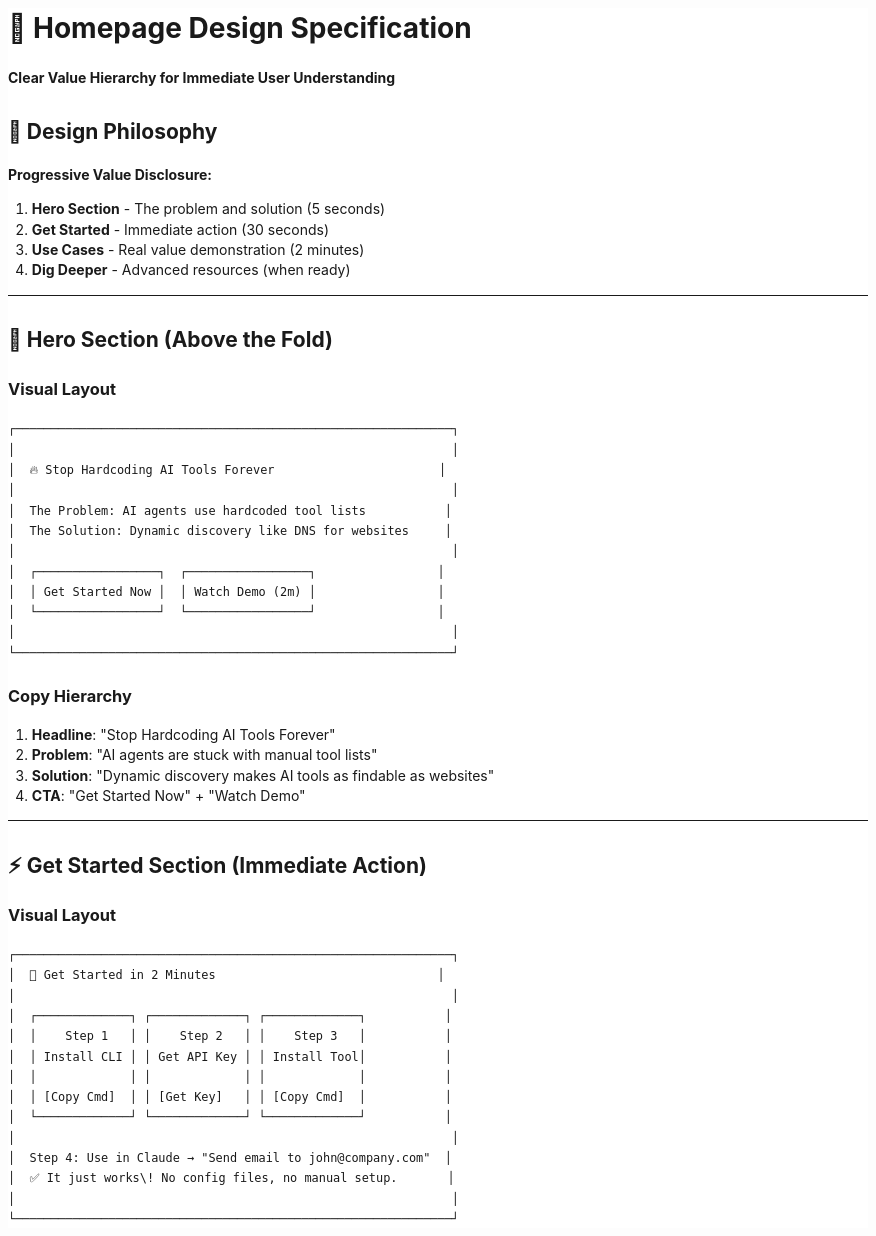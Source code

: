 # 🎨 Homepage Design Specification

**Clear Value Hierarchy for Immediate User Understanding**

## 🎯 **Design Philosophy**

**Progressive Value Disclosure:**
1. **Hero Section** - The problem and solution (5 seconds)
2. **Get Started** - Immediate action (30 seconds)
3. **Use Cases** - Real value demonstration (2 minutes)
4. **Dig Deeper** - Advanced resources (when ready)

---

## 🚀 **Hero Section (Above the Fold)**

### **Visual Layout**
```
┌─────────────────────────────────────────────────────────────┐
│                                                             │
│  🔥 Stop Hardcoding AI Tools Forever                       │
│                                                             │
│  The Problem: AI agents use hardcoded tool lists           │
│  The Solution: Dynamic discovery like DNS for websites     │
│                                                             │
│  ┌─────────────────┐  ┌─────────────────┐                 │
│  │ Get Started Now │  │ Watch Demo (2m) │                 │
│  └─────────────────┘  └─────────────────┘                 │
│                                                             │
└─────────────────────────────────────────────────────────────┘
```

### **Copy Hierarchy**
1. **Headline**: "Stop Hardcoding AI Tools Forever"
2. **Problem**: "AI agents are stuck with manual tool lists"
3. **Solution**: "Dynamic discovery makes AI tools as findable as websites"
4. **CTA**: "Get Started Now" + "Watch Demo"

---

## ⚡ **Get Started Section (Immediate Action)**

### **Visual Layout**
```
┌─────────────────────────────────────────────────────────────┐
│  🚀 Get Started in 2 Minutes                               │
│                                                             │
│  ┌─────────────┐ ┌─────────────┐ ┌─────────────┐           │
│  │    Step 1   │ │    Step 2   │ │    Step 3   │           │
│  │ Install CLI │ │ Get API Key │ │ Install Tool│           │
│  │             │ │             │ │             │           │
│  │ [Copy Cmd]  │ │ [Get Key]   │ │ [Copy Cmd]  │           │
│  └─────────────┘ └─────────────┘ └─────────────┘           │
│                                                             │
│  Step 4: Use in Claude → "Send email to john@company.com"  │
│  ✅ It just works\! No config files, no manual setup.       │
│                                                             │
└─────────────────────────────────────────────────────────────┘
```
